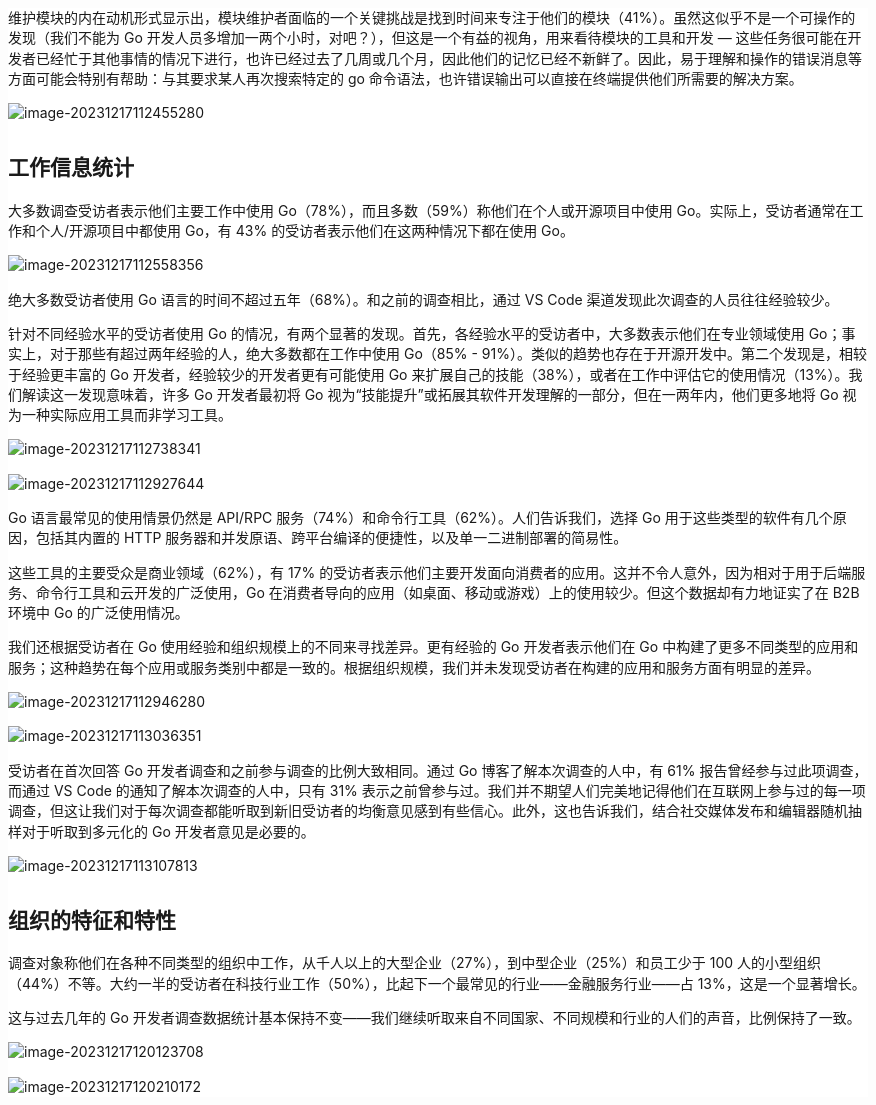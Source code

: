 维护模块的内在动机形式显示出，模块维护者面临的一个关键挑战是找到时间来专注于他们的模块（41%）。虽然这似乎不是一个可操作的发现（我们不能为 Go 开发人员多增加一两个小时，对吧？），但这是一个有益的视角，用来看待模块的工具和开发 — 这些任务很可能在开发者已经忙于其他事情的情况下进行，也许已经过去了几周或几个月，因此他们的记忆已经不新鲜了。因此，易于理解和操作的错误消息等方面可能会特别有帮助：与其要求某人再次搜索特定的 go 命令语法，也许错误输出可以直接在终端提供他们所需要的解决方案。

![image-20231217112455280](C:\Users\zhengxm\Documents\notes\Go开发者调查\31.png)

## 工作信息统计

大多数调查受访者表示他们主要工作中使用 Go（78%），而且多数（59%）称他们在个人或开源项目中使用 Go。实际上，受访者通常在工作和个人/开源项目中都使用 Go，有 43% 的受访者表示他们在这两种情况下都在使用 Go。

![image-20231217112558356](C:\Users\zhengxm\Documents\notes\Go开发者调查\32.png)

绝大多数受访者使用 Go 语言的时间不超过五年（68%）。和之前的调查相比，通过 VS Code 渠道发现此次调查的人员往往经验较少。

针对不同经验水平的受访者使用 Go 的情况，有两个显著的发现。首先，各经验水平的受访者中，大多数表示他们在专业领域使用 Go；事实上，对于那些有超过两年经验的人，绝大多数都在工作中使用 Go（85% - 91%）。类似的趋势也存在于开源开发中。第二个发现是，相较于经验更丰富的 Go 开发者，经验较少的开发者更有可能使用 Go 来扩展自己的技能（38%），或者在工作中评估它的使用情况（13%）。我们解读这一发现意味着，许多 Go 开发者最初将 Go 视为“技能提升”或拓展其软件开发理解的一部分，但在一两年内，他们更多地将 Go 视为一种实际应用工具而非学习工具。

![image-20231217112738341](C:\Users\zhengxm\Documents\notes\Go开发者调查\33.png)

![image-20231217112927644](C:\Users\zhengxm\Documents\notes\Go开发者调查\34.png)

Go 语言最常见的使用情景仍然是 API/RPC 服务（74%）和命令行工具（62%）。人们告诉我们，选择 Go 用于这些类型的软件有几个原因，包括其内置的 HTTP 服务器和并发原语、跨平台编译的便捷性，以及单一二进制部署的简易性。

这些工具的主要受众是商业领域（62%），有 17% 的受访者表示他们主要开发面向消费者的应用。这并不令人意外，因为相对于用于后端服务、命令行工具和云开发的广泛使用，Go 在消费者导向的应用（如桌面、移动或游戏）上的使用较少。但这个数据却有力地证实了在 B2B 环境中 Go 的广泛使用情况。

我们还根据受访者在 Go 使用经验和组织规模上的不同来寻找差异。更有经验的 Go 开发者表示他们在 Go 中构建了更多不同类型的应用和服务；这种趋势在每个应用或服务类别中都是一致的。根据组织规模，我们并未发现受访者在构建的应用和服务方面有明显的差异。

![image-20231217112946280](C:\Users\zhengxm\Documents\notes\Go开发者调查\35.png)

![image-20231217113036351](C:\Users\zhengxm\Documents\notes\Go开发者调查\36.png)

受访者在首次回答 Go 开发者调查和之前参与调查的比例大致相同。通过 Go 博客了解本次调查的人中，有 61% 报告曾经参与过此项调查，而通过 VS Code 的通知了解本次调查的人中，只有 31% 表示之前曾参与过。我们并不期望人们完美地记得他们在互联网上参与过的每一项调查，但这让我们对于每次调查都能听取到新旧受访者的均衡意见感到有些信心。此外，这也告诉我们，结合社交媒体发布和编辑器随机抽样对于听取到多元化的 Go 开发者意见是必要的。

![image-20231217113107813](C:\Users\zhengxm\Documents\notes\Go开发者调查\37.png)

## 组织的特征和特性

调查对象称他们在各种不同类型的组织中工作，从千人以上的大型企业（27%），到中型企业（25%）和员工少于 100 人的小型组织（44%）不等。大约一半的受访者在科技行业工作（50%），比起下一个最常见的行业——金融服务行业——占 13%，这是一个显著增长。

这与过去几年的 Go 开发者调查数据统计基本保持不变——我们继续听取来自不同国家、不同规模和行业的人们的声音，比例保持了一致。

![image-20231217120123708](C:\Users\zhengxm\Documents\notes\Go开发者调查\38.png)

![image-20231217120210172](C:\Users\zhengxm\Documents\notes\Go开发者调查\39.png)
